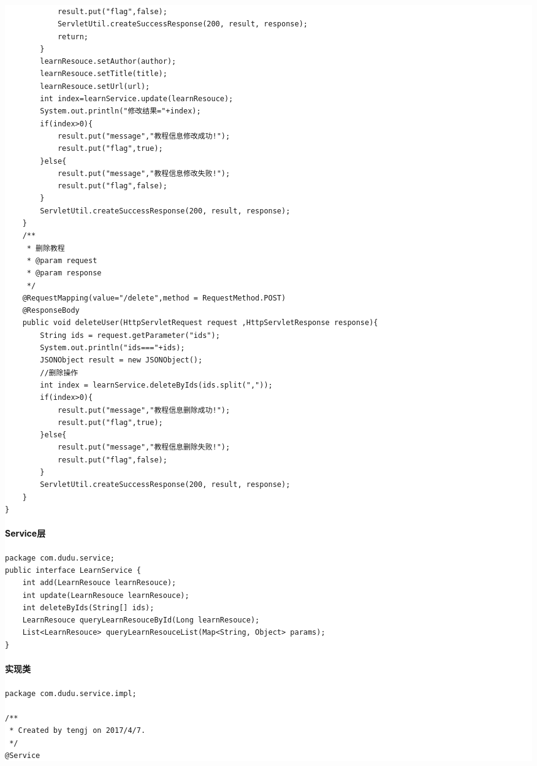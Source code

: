 ```
            result.put("flag",false);
            ServletUtil.createSuccessResponse(200, result, response);
            return;
        }
        learnResouce.setAuthor(author);
        learnResouce.setTitle(title);
        learnResouce.setUrl(url);
        int index=learnService.update(learnResouce);
        System.out.println("修改结果="+index);
        if(index>0){
            result.put("message","教程信息修改成功!");
            result.put("flag",true);
        }else{
            result.put("message","教程信息修改失败!");
            result.put("flag",false);
        }
        ServletUtil.createSuccessResponse(200, result, response);
    }
    /**
     * 删除教程
     * @param request
     * @param response
     */
    @RequestMapping(value="/delete",method = RequestMethod.POST)
    @ResponseBody
    public void deleteUser(HttpServletRequest request ,HttpServletResponse response){
        String ids = request.getParameter("ids");
        System.out.println("ids==="+ids);
        JSONObject result = new JSONObject();
        //删除操作
        int index = learnService.deleteByIds(ids.split(","));
        if(index>0){
            result.put("message","教程信息删除成功!");
            result.put("flag",true);
        }else{
            result.put("message","教程信息删除失败!");
            result.put("flag",false);
        }
        ServletUtil.createSuccessResponse(200, result, response);
    }
}

```
#### Service层
```
package com.dudu.service;
public interface LearnService {
    int add(LearnResouce learnResouce);
    int update(LearnResouce learnResouce);
    int deleteByIds(String[] ids);
    LearnResouce queryLearnResouceById(Long learnResouce);
    List<LearnResouce> queryLearnResouceList(Map<String, Object> params);
}

```
#### 实现类
```
package com.dudu.service.impl;

/**
 * Created by tengj on 2017/4/7.
 */
@Service
```